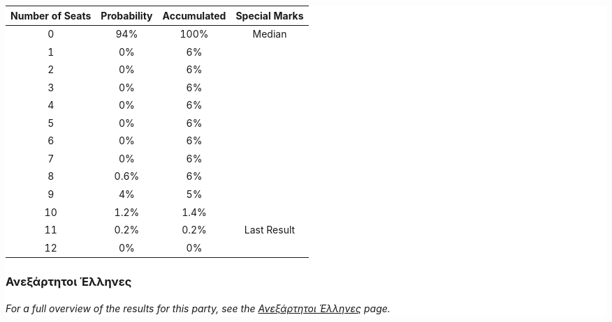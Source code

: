 | Number of Seats | Probability | Accumulated | Special Marks |
|:---------------:|:-----------:|:-----------:|:-------------:|
| 0 | 94% | 100% | Median |
| 1 | 0% | 6% |  |
| 2 | 0% | 6% |  |
| 3 | 0% | 6% |  |
| 4 | 0% | 6% |  |
| 5 | 0% | 6% |  |
| 6 | 0% | 6% |  |
| 7 | 0% | 6% |  |
| 8 | 0.6% | 6% |  |
| 9 | 4% | 5% |  |
| 10 | 1.2% | 1.4% |  |
| 11 | 0.2% | 0.2% | Last Result |
| 12 | 0% | 0% |  |

### Ανεξάρτητοι Έλληνες

*For a full overview of the results for this party, see the [Ανεξάρτητοι Έλληνες](party-ανεξάρτητοιέλληνες.html) page.*
